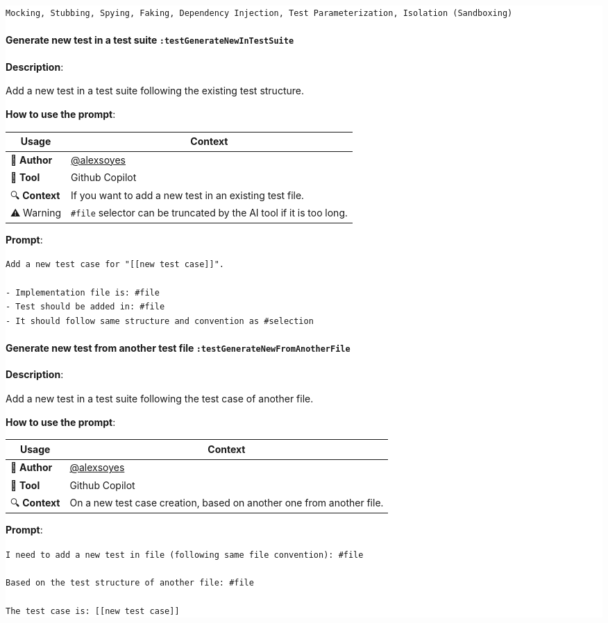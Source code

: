 ```text
Mocking, Stubbing, Spying, Faking, Dependency Injection, Test Parameterization, Isolation (Sandboxing)
```

#### Generate new test in a test suite `:testGenerateNewInTestSuite`

**Description**:

Add a new test in a test suite following the existing test structure.

**How to use the prompt**:

| Usage                   | Context                                                    |
|-------------------------|------------------------------------------------------------|
| 🚀 **Author**           | [@alexsoyes](https://beacons.ai/alexsoyes)                 |
| 🤖 **Tool**             | Github Copilot                                             |
| 🔍 **Context**          | If you want to add a new test in an existing test file.    |
| ⚠️ Warning               | `#file` selector can be truncated by the AI tool if it is too long. |

**Prompt**:

```text
Add a new test case for "[[new test case]]".

- Implementation file is: #file
- Test should be added in: #file
- It should follow same structure and convention as #selection
```

#### Generate new test from another test file `:testGenerateNewFromAnotherFile`

**Description**:

Add a new test in a test suite following the test case of another file.

**How to use the prompt**:

| Usage                   | Context                                                    |
|-------------------------|------------------------------------------------------------|
| 🚀 **Author**           | [@alexsoyes](https://beacons.ai/alexsoyes)                 |
| 🤖 **Tool**             | Github Copilot                                             |
| 🔍 **Context**          | On a new test case creation, based on another one from another file. |

**Prompt**:

```text
I need to add a new test in file (following same file convention): #file

Based on the test structure of another file: #file

The test case is: [[new test case]]
```
